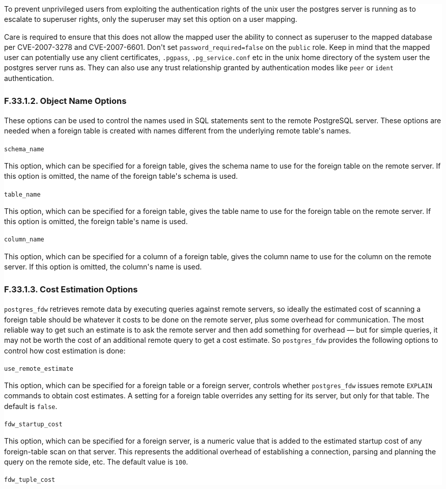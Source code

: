 To prevent unprivileged users from exploiting the authentication rights of the unix user the postgres server is running as to escalate to superuser rights, only the superuser may set this option on a user mapping.

Care is required to ensure that this does not allow the mapped user the ability to connect as superuser to the mapped database per CVE-2007-3278 and CVE-2007-6601. Don't set `password_required=false` on the `public` role. Keep in mind that the mapped user can potentially use any client certificates, `.pgpass`, `.pg_service.conf` etc in the unix home directory of the system user the postgres server runs as. They can also use any trust relationship granted by authentication modes like `peer` or `ident` authentication.

### **F.33.1.2. Object Name Options**

These options can be used to control the names used in SQL statements sent to the remote PostgreSQL server. These options are needed when a foreign table is created with names different from the underlying remote table's names.

`schema_name`

This option, which can be specified for a foreign table, gives the schema name to use for the foreign table on the remote server. If this option is omitted, the name of the foreign table's schema is used.

`table_name`

This option, which can be specified for a foreign table, gives the table name to use for the foreign table on the remote server. If this option is omitted, the foreign table's name is used.

`column_name`

This option, which can be specified for a column of a foreign table, gives the column name to use for the column on the remote server. If this option is omitted, the column's name is used.

### **F.33.1.3. Cost Estimation Options**

`postgres_fdw` retrieves remote data by executing queries against remote servers, so ideally the estimated cost of scanning a foreign table should be whatever it costs to be done on the remote server, plus some overhead for communication. The most reliable way to get such an estimate is to ask the remote server and then add something for overhead — but for simple queries, it may not be worth the cost of an additional remote query to get a cost estimate. So `postgres_fdw` provides the following options to control how cost estimation is done:

`use_remote_estimate`

This option, which can be specified for a foreign table or a foreign server, controls whether `postgres_fdw` issues remote `EXPLAIN` commands to obtain cost estimates. A setting for a foreign table overrides any setting for its server, but only for that table. The default is `false`.

`fdw_startup_cost`

This option, which can be specified for a foreign server, is a numeric value that is added to the estimated startup cost of any foreign-table scan on that server. This represents the additional overhead of establishing a connection, parsing and planning the query on the remote side, etc. The default value is `100`.

`fdw_tuple_cost`
